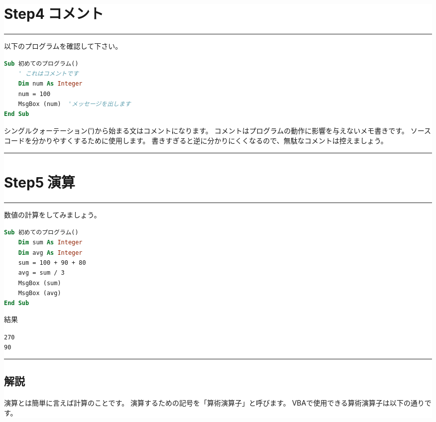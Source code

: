 
# Step4 コメント

---

以下のプログラムを確認して下さい。

```vb
Sub 初めてのプログラム()
    ' これはコメントです
    Dim num As Integer
    num = 100
    MsgBox (num)  'メッセージを出します
End Sub
```

シングルクォーテーション(')から始まる文はコメントになります。
コメントはプログラムの動作に影響を与えないメモ書きです。
ソースコードを分かりやすくするために使用します。
書きすぎると逆に分かりにくくなるので、無駄なコメントは控えましょう。

---

# Step5 演算

---

数値の計算をしてみましょう。

```vb
Sub 初めてのプログラム()
    Dim sum As Integer
    Dim avg As Integer
    sum = 100 + 90 + 80
    avg = sum / 3
    MsgBox (sum)
    MsgBox (avg)
End Sub
```

結果

```text
270
90
```

---

## 解説

演算とは簡単に言えば計算のことです。
演算するための記号を「算術演算子」と呼びます。
VBAで使用できる算術演算子は以下の通りです。
